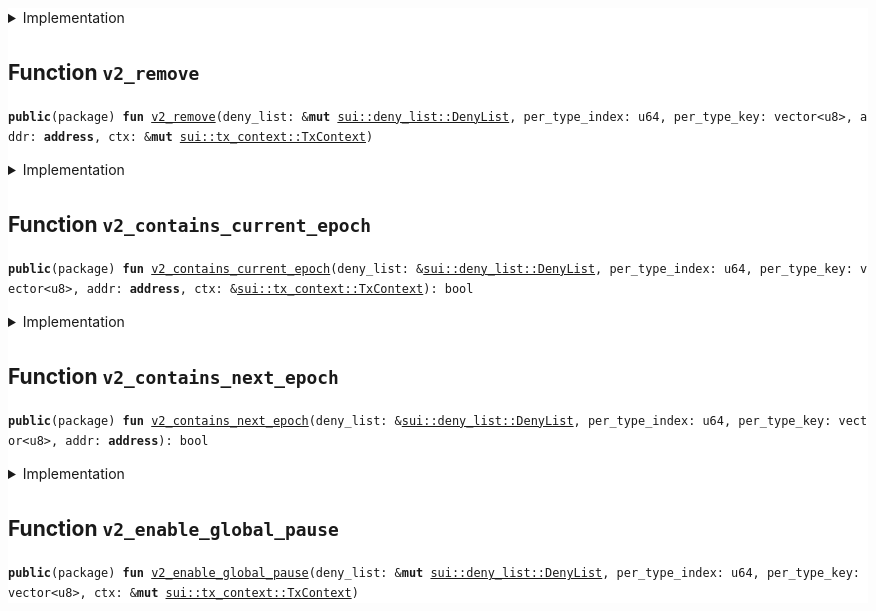 

<details><summary>Implementation</summary></details>

<a name="sui_deny_list_v2_remove"></a>

## Function `v2_remove`



<pre><code><b>public</b>(package) <b>fun</b> <a href="../sui/deny_list.md#sui_deny_list_v2_remove">v2_remove</a>(deny_list: &<b>mut</b> <a href="../sui/deny_list.md#sui_deny_list_DenyList">sui::deny_list::DenyList</a>, per_type_index: u64, per_type_key: vector&lt;u8&gt;, addr: <b>address</b>, ctx: &<b>mut</b> <a href="../sui/tx_context.md#sui_tx_context_TxContext">sui::tx_context::TxContext</a>)
</code></pre>



<details><summary>Implementation</summary></details>

<a name="sui_deny_list_v2_contains_current_epoch"></a>

## Function `v2_contains_current_epoch`



<pre><code><b>public</b>(package) <b>fun</b> <a href="../sui/deny_list.md#sui_deny_list_v2_contains_current_epoch">v2_contains_current_epoch</a>(deny_list: &<a href="../sui/deny_list.md#sui_deny_list_DenyList">sui::deny_list::DenyList</a>, per_type_index: u64, per_type_key: vector&lt;u8&gt;, addr: <b>address</b>, ctx: &<a href="../sui/tx_context.md#sui_tx_context_TxContext">sui::tx_context::TxContext</a>): bool
</code></pre>



<details><summary>Implementation</summary></details>

<a name="sui_deny_list_v2_contains_next_epoch"></a>

## Function `v2_contains_next_epoch`



<pre><code><b>public</b>(package) <b>fun</b> <a href="../sui/deny_list.md#sui_deny_list_v2_contains_next_epoch">v2_contains_next_epoch</a>(deny_list: &<a href="../sui/deny_list.md#sui_deny_list_DenyList">sui::deny_list::DenyList</a>, per_type_index: u64, per_type_key: vector&lt;u8&gt;, addr: <b>address</b>): bool
</code></pre>



<details><summary>Implementation</summary></details>

<a name="sui_deny_list_v2_enable_global_pause"></a>

## Function `v2_enable_global_pause`



<pre><code><b>public</b>(package) <b>fun</b> <a href="../sui/deny_list.md#sui_deny_list_v2_enable_global_pause">v2_enable_global_pause</a>(deny_list: &<b>mut</b> <a href="../sui/deny_list.md#sui_deny_list_DenyList">sui::deny_list::DenyList</a>, per_type_index: u64, per_type_key: vector&lt;u8&gt;, ctx: &<b>mut</b> <a href="../sui/tx_context.md#sui_tx_context_TxContext">sui::tx_context::TxContext</a>)
</code></pre>
